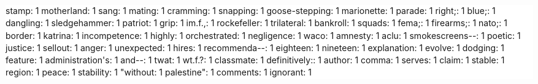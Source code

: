 stamp: 1
motherland: 1
sang: 1
mating: 1
cramming: 1
snapping: 1
goose-stepping: 1
marionette: 1
parade: 1
right;: 1
blue;: 1
dangling: 1
sledgehammer: 1
patriot: 1
grip: 1
im.f.,: 1
rockefeller: 1
trilateral: 1
bankroll: 1
squads: 1
fema;: 1
firearms;: 1
nato;: 1
border: 1
katrina: 1
incompetence: 1
highly: 1
orchestrated: 1
negligence: 1
waco: 1
amnesty: 1
aclu: 1
smokescreens--: 1
poetic: 1
justice: 1
sellout: 1
anger: 1
unexpected: 1
hires: 1
recommenda--: 1
eighteen: 1
nineteen: 1
explanation: 1
evolve: 1
dodging: 1
feature: 1
administration's: 1
and--: 1
twat: 1
wt.f.?: 1
classmate: 1
definitively:: 1
author: 1
comma: 1
serves: 1
claim: 1
stable: 1
region: 1
peace: 1
stability: 1
"without: 1
palestine": 1
comments: 1
ignorant: 1